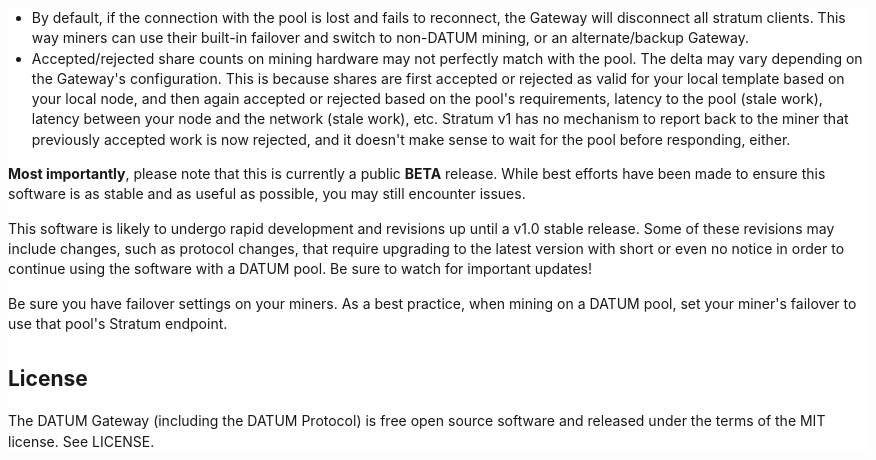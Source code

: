 - By default, if the connection with the pool is lost and fails to reconnect, the Gateway will disconnect all stratum clients. This way miners can use their built-in failover and switch to non-DATUM mining, or an alternate/backup Gateway.
- Accepted/rejected share counts on mining hardware may not perfectly match with the pool. The delta may vary depending on the Gateway's configuration. This is because shares are first accepted or rejected as valid for your local template based on your local node, and then again accepted or rejected based on the pool's requirements, latency to the pool (stale work), latency between your node and the network (stale work), etc.  Stratum v1 has no mechanism to report back to the miner that previously accepted work is now rejected, and it doesn't make sense to wait for the pool before responding, either.

**Most importantly**, please note that this is currently a public **BETA** release. While best efforts have been made to ensure this software is as stable and as useful as possible, you may still encounter issues.

This software is likely to undergo rapid development and revisions up until a v1.0 stable release. Some of these revisions may include changes, such as protocol changes, that require upgrading to the latest version with short or even no notice in order to continue using the software with a DATUM pool. Be sure to watch for important updates!

Be sure you have failover settings on your miners. As a best practice, when mining on a DATUM pool, set your miner's failover to use that pool's Stratum endpoint.

## License

The DATUM Gateway (including the DATUM Protocol) is free open source software and released under the terms of the MIT license.  See LICENSE.
